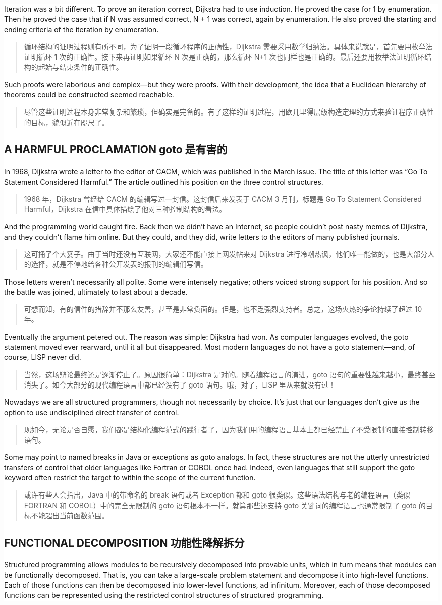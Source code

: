 Iteration was a bit different. To prove an iteration correct, Dijkstra had to use induction. He proved the case for 1 by enumeration. Then he proved the case that if N was assumed correct, N + 1 was correct, again by enumeration. He also proved the starting and ending criteria of the iteration by enumeration.

> 循环结构的证明过程则有所不同，为了证明一段循环程序的正确性，Dijkstra 需要采用数学归纳法。具体来说就是，首先要用枚举法证明循环 1 次的正确性。接下来再证明如果循环 N 次是正确的，那么循环 N+1 次也同样也是正确的。最后还要用枚举法证明循环结构的起始与结束条件的正确性。

Such proofs were laborious and complex—but they were proofs. With their development, the idea that a Euclidean hierarchy of theorems could be constructed seemed reachable.

> 尽管这些证明过程本身非常复杂和繁琐，但确实是完备的。有了这样的证明过程，用欧几里得层级构造定理的方式来验证程序正确性的目标，貌似近在咫尺了。

## A HARMFUL PROCLAMATION goto 是有害的

In 1968, Dijkstra wrote a letter to the editor of CACM, which was published in the March issue. The title of this letter was “Go To Statement Considered Harmful.” The article outlined his position on the three control structures.

> 1968 年，Dijkstra 曾经给 CACM 的编辑写过一封信。这封信后来发表于 CACM 3 月刊，标题是 Go To Statement Considered Harmful，Dijkstra 在信中具体描绘了他对三种控制结构的看法。

And the programming world caught fire. Back then we didn’t have an Internet, so people couldn’t post nasty memes of Dijkstra, and they couldn’t flame him online. But they could, and they did, write letters to the editors of many published journals.

> 这可捅了个大篓子。由于当时还没有互联网，大家还不能直接上网发帖来对 Dijkstra 进行冷嘲热讽，他们唯一能做的，也是大部分人的选择，就是不停地给各种公开发表的报刊的编辑们写信。

Those letters weren’t necessarily all polite. Some were intensely negative; others voiced strong support for his position. And so the battle was joined, ultimately to last about a decade.

> 可想而知，有的信件的措辞并不那么友善，甚至是非常负面的。但是，也不乏强烈支持者。总之，这场火热的争论持续了超过 10 年。

Eventually the argument petered out. The reason was simple: Dijkstra had won. As computer languages evolved, the goto statement moved ever rearward, until it all but disappeared. Most modern languages do not have a goto statement—and, of course, LISP never did.

> 当然，这场辩论最终还是逐渐停止了。原因很简单：Dijkstra 是对的。随着编程语言的演进，goto 语句的重要性越来越小，最终甚至消失了。如今大部分的现代编程语言中都已经没有了 goto 语句。哦，对了，LISP 里从来就没有过！

Nowadays we are all structured programmers, though not necessarily by choice. It’s just that our languages don’t give us the option to use undisciplined direct transfer of control.

> 现如今，无论是否自愿，我们都是结构化编程范式的践行者了，因为我们用的编程语言基本上都已经禁止了不受限制的直接控制转移语句。

Some may point to named breaks in Java or exceptions as goto analogs. In fact, these structures are not the utterly unrestricted transfers of control that older languages like Fortran or COBOL once had. Indeed, even languages that still support the goto keyword often restrict the target to within the scope of the current function.

> 或许有些人会指出，Java 中的带命名的 break 语句或者 Exception 都和 goto 很类似。这些语法结构与老的编程语言（类似 FORTRAN 和 COBOL）中的完全无限制的 goto 语句根本不一样。就算那些还支持 goto 关键词的编程语言也通常限制了 goto 的目标不能超出当前函数范围。

## FUNCTIONAL DECOMPOSITION 功能性降解拆分

Structured programming allows modules to be recursively decomposed into provable units, which in turn means that modules can be functionally decomposed. That is, you can take a large-scale problem statement and decompose it into high-level functions. Each of those functions can then be decomposed into lower-level functions, ad infinitum. Moreover, each of those decomposed functions can be represented using the restricted control structures of structured programming.
